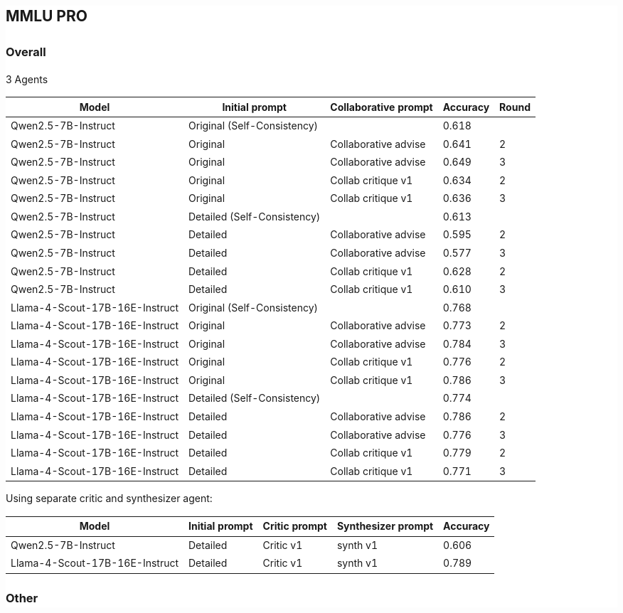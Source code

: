 ## MMLU PRO

### Overall

3 Agents

| Model                  | Initial prompt             | Collaborative prompt | Accuracy | Round |
|------------------------|----------------------------|----------------------|----------|-------|
| Qwen2.5-7B-Instruct    | Original (Self-Consistency) |                      | 0.618    |       |
| Qwen2.5-7B-Instruct    | Original                   | Collaborative advise | 0.641    | 2     |
| Qwen2.5-7B-Instruct    | Original                   | Collaborative advise | 0.649    | 3     |
| Qwen2.5-7B-Instruct    | Original                   | Collab critique v1   | 0.634    | 2     |
| Qwen2.5-7B-Instruct    | Original                   | Collab critique v1   | 0.636    | 3     |
| Qwen2.5-7B-Instruct    | Detailed (Self-Consistency) |                      | 0.613    |       |
| Qwen2.5-7B-Instruct    | Detailed                   | Collaborative advise | 0.595    | 2     |
| Qwen2.5-7B-Instruct    | Detailed                   | Collaborative advise | 0.577    | 3     |
| Qwen2.5-7B-Instruct    | Detailed                   | Collab critique v1   | 0.628    | 2     |
| Qwen2.5-7B-Instruct    | Detailed                   | Collab critique v1   | 0.610    | 3     |
| Llama-4-Scout-17B-16E-Instruct | Original (Self-Consistency) |                      | 0.768    |       |
| Llama-4-Scout-17B-16E-Instruct | Original |           Collaborative advise            | 0.773    |   2    |
| Llama-4-Scout-17B-16E-Instruct | Original |           Collaborative advise            | 0.784    |   3    |
| Llama-4-Scout-17B-16E-Instruct | Original |           Collab critique v1           | 0.776    |   2    |
| Llama-4-Scout-17B-16E-Instruct | Original |           Collab critique v1           | 0.786    |   3    |
| Llama-4-Scout-17B-16E-Instruct | Detailed (Self-Consistency) |                      | 0.774    |       |
| Llama-4-Scout-17B-16E-Instruct | Detailed |           Collaborative advise            | 0.786    |   2    |
| Llama-4-Scout-17B-16E-Instruct | Detailed |           Collaborative advise            | 0.776    |   3    |
| Llama-4-Scout-17B-16E-Instruct | Detailed |           Collab critique v1           | 0.779    |   2    |
| Llama-4-Scout-17B-16E-Instruct | Detailed |           Collab critique v1           | 0.771    |   3    |

Using separate critic and synthesizer agent:

| Model                  | Initial prompt  | Critic prompt | Synthesizer prompt | Accuracy |
|------------------------|-----------------|----------------------|----------|-------|
| Qwen2.5-7B-Instruct    | Detailed  |   Critic v1           | synth v1    |  0.606    |
| Llama-4-Scout-17B-16E-Instruct    | Detailed  |   Critic v1           | synth v1    |  0.789    |

### Other
